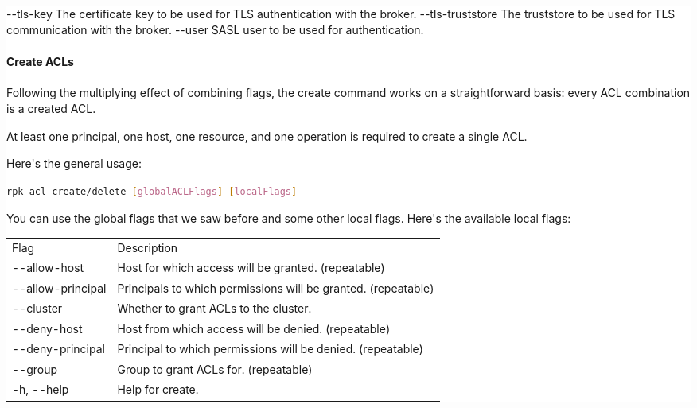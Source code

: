 </tr>
<tr>
<td>--tls-key</td>
<td>The certificate key to be used for TLS authentication with the broker.</td>
</tr>
<tr>
<td>--tls-truststore</td>
<td>The truststore to be used for TLS communication with the broker.</td>
</tr>
<tr>
<td>--user</td>
<td>SASL user to be used for authentication.</td>
</tr>
</tbody>
</table>


#### Create ACLs
 
Following the multiplying effect of combining flags, the create command works on a straightforward basis: every ACL combination is a created ACL.

At least one principal, one host, one resource, and one operation is required to create a single ACL.

Here's the general usage:
 
```bash
rpk acl create/delete [globalACLFlags] [localFlags]
```
 
You can use the global flags that we saw before and some other local flags. Here's the available local flags:
 
<table>
<tbody>
<tr>
<td>Flag</td>
<td>Description</td>
</tr>
<tr>
<td>--allow-host</td>
<td>Host for which access will be granted. (repeatable)</td>
</tr>
<tr>
<td>--allow-principal</td>
<td>Principals to which permissions will be granted. (repeatable)</td>
</tr>
<tr>
<td>--cluster</td>
<td>Whether to grant ACLs to the cluster.</td>
</tr>
<tr>
<td>--deny-host</td>
<td>Host from which access will be denied. (repeatable)</td>
</tr>
<tr>
<td>--deny-principal</td>
<td>Principal to which permissions will be denied. (repeatable)</td>
</tr>
<tr>
<td>--group</td>
<td>Group to grant ACLs for. (repeatable)</td>
</tr>
<tr>
<td>-h, --help</td>
<td>Help for create.</td>